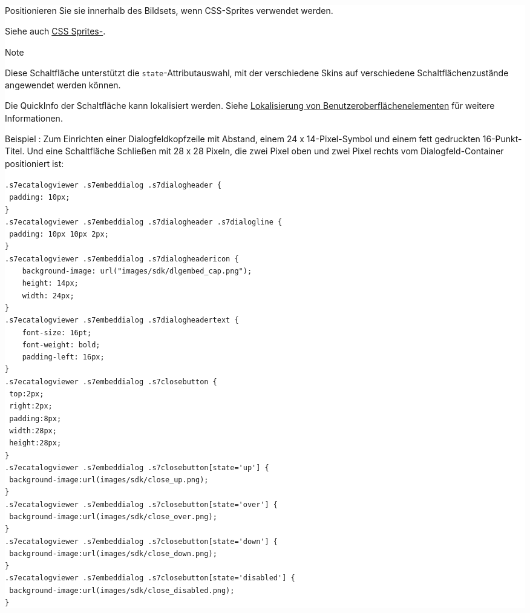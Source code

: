    <td colname="col2"> <p> Positionieren Sie sie innerhalb des Bildsets, wenn CSS-Sprites verwendet werden. </p> <p>Siehe auch <a href="../../../c-html5-s7-aem-asset-viewers/c-html5-20-ecatalog-viewer-about/c-html5-20-ecatalog-viewer-customizingviewer/c-html5-20-ecatalog-viewer-customizingviewer.md#section-9d570f95eb2443aca74c1b02f6e89aff" format="dita" scope="local"> CSS Sprites-</a>. </p> </td> 
  </tr> 
 </tbody> 
</table>

>[!NOTE]
>
>Diese Schaltfläche unterstützt die `state`-Attributauswahl, mit der verschiedene Skins auf verschiedene Schaltflächenzustände angewendet werden können.

Die QuickInfo der Schaltfläche kann lokalisiert werden. Siehe [Lokalisierung von Benutzeroberflächenelementen](../../../c-html5-s7-aem-asset-viewers/c-html5-20-ecatalog-viewer-about/c-html5-20-ecatalog-viewer-localization.md#concept-cbfc39344c494eb7b9f6a272cff0cc74) für weitere Informationen.

Beispiel : Zum Einrichten einer Dialogfeldkopfzeile mit Abstand, einem 24 x 14-Pixel-Symbol und einem fett gedruckten 16-Punkt-Titel. Und eine Schaltfläche Schließen mit 28 x 28 Pixeln, die zwei Pixel oben und zwei Pixel rechts vom Dialogfeld-Container positioniert ist:

```
.s7ecatalogviewer .s7embeddialog .s7dialogheader { 
 padding: 10px; 
} 
.s7ecatalogviewer .s7embeddialog .s7dialogheader .s7dialogline { 
 padding: 10px 10px 2px; 
} 
.s7ecatalogviewer .s7embeddialog .s7dialogheadericon { 
    background-image: url("images/sdk/dlgembed_cap.png"); 
    height: 14px; 
    width: 24px; 
} 
.s7ecatalogviewer .s7embeddialog .s7dialogheadertext { 
    font-size: 16pt; 
    font-weight: bold; 
    padding-left: 16px; 
} 
.s7ecatalogviewer .s7embeddialog .s7closebutton { 
 top:2px; 
 right:2px; 
 padding:8px; 
 width:28px; 
 height:28px; 
} 
.s7ecatalogviewer .s7embeddialog .s7closebutton[state='up'] { 
 background-image:url(images/sdk/close_up.png); 
} 
.s7ecatalogviewer .s7embeddialog .s7closebutton[state='over'] { 
 background-image:url(images/sdk/close_over.png); 
} 
.s7ecatalogviewer .s7embeddialog .s7closebutton[state='down'] { 
 background-image:url(images/sdk/close_down.png); 
} 
.s7ecatalogviewer .s7embeddialog .s7closebutton[state='disabled'] { 
 background-image:url(images/sdk/close_disabled.png); 
}
```
